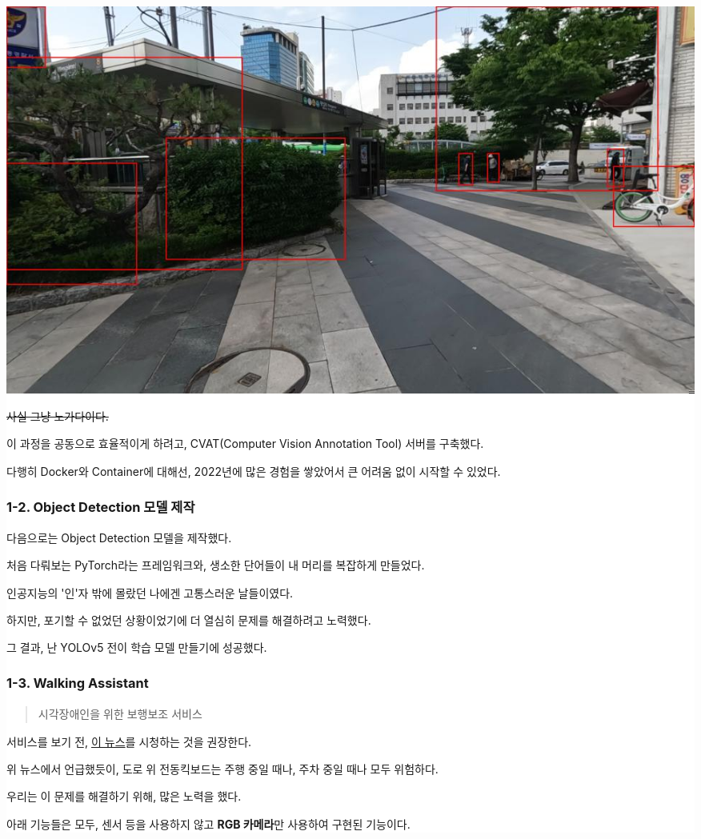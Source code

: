 ![](assets/img/posts/148_0.jpg)

~~사실 그냥 노가다이다.~~

이 과정을 공동으로 효율적이게 하려고, CVAT(Computer Vision Annotation Tool) 서버를 구축했다.

다행히 Docker와 Container에 대해선, 2022년에 많은 경험을 쌓았어서 큰 어려움 없이 시작할 수 있었다.

### 1-2. Object Detection 모델 제작

다음으로는 Object Detection 모델을 제작했다.

처음 다뤄보는 PyTorch라는 프레임워크와, 생소한 단어들이 내 머리를 복잡하게 만들었다.

인공지능의 '인'자 밖에 몰랐던 나에겐 고통스러운 날들이였다.

하지만, 포기할 수 없었던 상황이었기에 더 열심히 문제를 해결하려고 노력했다.

그 결과, 난 YOLOv5 전이 학습 모델 만들기에 성공했다.

### 1-3. Walking Assistant

> 시각장애인을 위한 보행보조 서비스

서비스를 보기 전, [이 뉴스](https://www.youtube.com/watch?v=rCCeRe_-KL4)를 시청하는 것을 권장한다.

위 뉴스에서 언급했듯이, 도로 위 전동킥보드는 주행 중일 때나, 주차 중일 때나 모두 위험하다.

우리는 이 문제를 해결하기 위해, 많은 노력을 했다.

아래 기능들은 모두, 센서 등을 사용하지 않고 **RGB 카메라**만 사용하여 구현된 기능이다.
